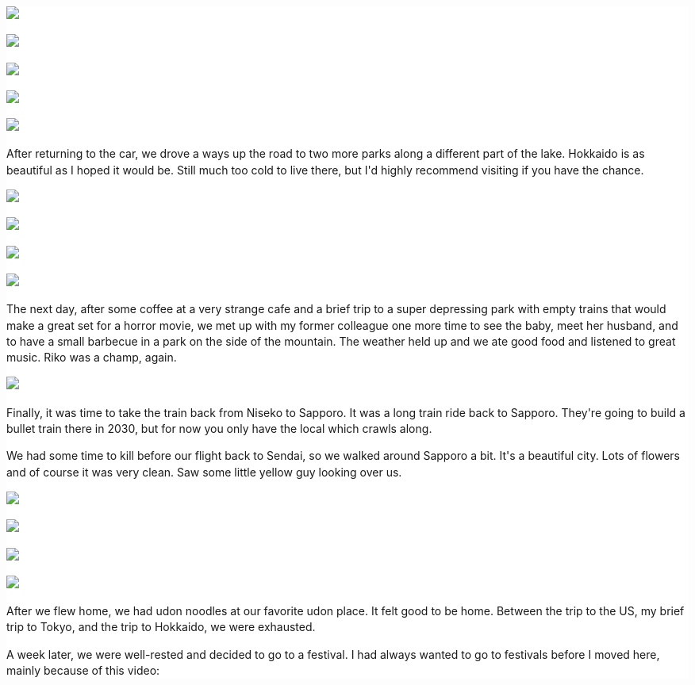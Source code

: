 ![](images/DSF5578-scaled.jpg)

![](images/DSF5580-scaled.jpg)

![](images/DSF5587-scaled.jpg)

![](images/DSF5620-scaled.jpg)

![](images/DSF5631-scaled.jpg)

After returning to the car, we drove a ways up the road to two more parks along a different part of the lake. Hokkaido is as beautiful as I hoped it would be. Still much too cold to live there, but I'd highly recommend visiting if you have the chance.

![](images/DSF5672-scaled.jpg)

![](images/DSF5734-scaled.jpg)

![](images/DSF5745-scaled.jpg)

![](images/DSF5775-scaled.jpg)

The next day, after some coffee at a very strange cafe and a brief trip to a super depressing park with empty trains that would make a great set for a horror movie, we met up with my former colleague one more time to see the baby, meet her husband, and to have a small barbecue in a park on the side of the mountain. The weather held up and we ate good food and listened to great music. Riko was a champ, again.

![](images/DSF6020-scaled.jpg)

Finally, it was time to take the train back from Niseko to Sapporo. It was a long train ride back to Sapporo. They're going to build a bullet train there in 2030, but for now you only have the local which crawls along.

We had some time to kill before our flight back to Sendai, so we walked around Sapporo a bit. It's a beautiful city. Lots of flowers and of course it was very clean. Saw some little yellow guy looking over us.

![](images/DSF6066-scaled.jpg)

![](images/DSF6091-scaled.jpg)

![](images/DSF6118-scaled.jpg)

![](images/DSF6145-scaled.jpg)

After we flew home, we had udon noodles at our favorite udon place. It felt good to be home. Between the trip to the US, my brief trip to Tokyo, and the trip to Hokkaido, we were exhausted.

A week later, we were well-rested and decided to go to a festival. I had always wanted to go to festivals before I moved here, mainly because of this video:
